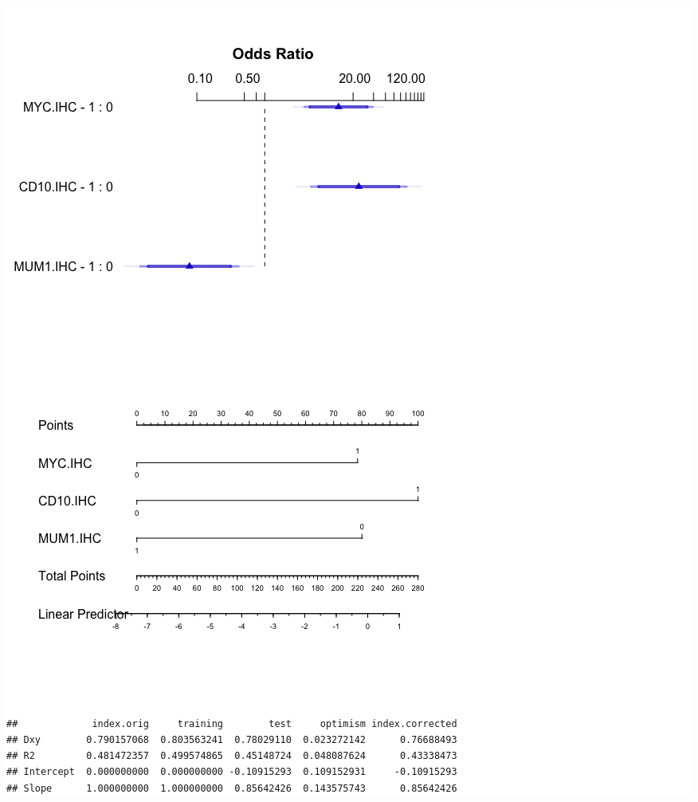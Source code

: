 ![](README_files/figure-markdown_strict/unnamed-chunk-55-1.png)![](README_files/figure-markdown_strict/unnamed-chunk-55-2.png)

    ##             index.orig     training        test     optimism index.corrected
    ## Dxy        0.790157068  0.803563241  0.78029110  0.023272142      0.76688493
    ## R2         0.481472357  0.499574865  0.45148724  0.048087624      0.43338473
    ## Intercept  0.000000000  0.000000000 -0.10915293  0.109152931     -0.10915293
    ## Slope      1.000000000  1.000000000  0.85642426  0.143575743      0.85642426